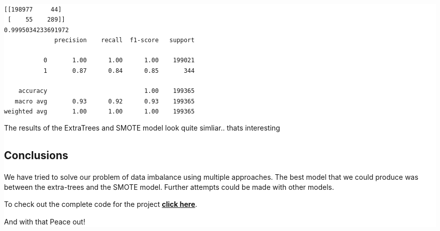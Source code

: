     [[198977     44]
     [    55    289]]
    0.9995034233691972
                  precision    recall  f1-score   support
    
               0       1.00      1.00      1.00    199021
               1       0.87      0.84      0.85       344
    
        accuracy                           1.00    199365
       macro avg       0.93      0.92      0.93    199365
    weighted avg       1.00      1.00      1.00    199365
    
    
The results of the ExtraTrees and SMOTE model look quite simliar.. thats interesting

## Conclusions

We have tried to solve our problem of data imbalance using multiple approaches. The best model that we could produce was between the extra-trees and the SMOTE model. Further attempts could be made with other models.

To check out the complete code for the project [**click here**](https://github.com/realnihal/Credit-Card-Fraud-Problem).

And with that Peace out!
